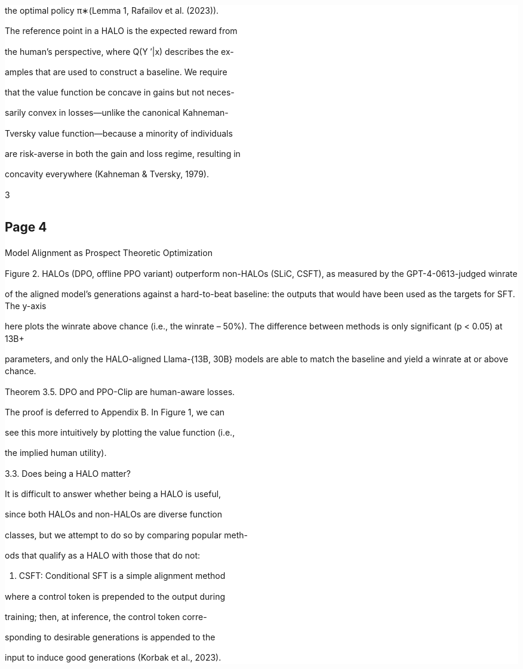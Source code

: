 the optimal policy π∗(Lemma 1, Rafailov et al. (2023)).

The reference point in a HALO is the expected reward from

the human’s perspective, where Q(Y ′|x) describes the ex-

amples that are used to construct a baseline. We require

that the value function be concave in gains but not neces-

sarily convex in losses—unlike the canonical Kahneman-

Tversky value function—because a minority of individuals

are risk-averse in both the gain and loss regime, resulting in

concavity everywhere (Kahneman & Tversky, 1979).

3

## Page 4

Model Alignment as Prospect Theoretic Optimization

Figure 2. HALOs (DPO, offline PPO variant) outperform non-HALOs (SLiC, CSFT), as measured by the GPT-4-0613-judged winrate

of the aligned model’s generations against a hard-to-beat baseline: the outputs that would have been used as the targets for SFT. The y-axis

here plots the winrate above chance (i.e., the winrate – 50%). The difference between methods is only significant (p < 0.05) at 13B+

parameters, and only the HALO-aligned Llama-{13B, 30B} models are able to match the baseline and yield a winrate at or above chance.

Theorem 3.5. DPO and PPO-Clip are human-aware losses.

The proof is deferred to Appendix B. In Figure 1, we can

see this more intuitively by plotting the value function (i.e.,

the implied human utility).

3.3. Does being a HALO matter?

It is difficult to answer whether being a HALO is useful,

since both HALOs and non-HALOs are diverse function

classes, but we attempt to do so by comparing popular meth-

ods that qualify as a HALO with those that do not:

1. CSFT: Conditional SFT is a simple alignment method

where a control token is prepended to the output during

training; then, at inference, the control token corre-

sponding to desirable generations is appended to the

input to induce good generations (Korbak et al., 2023).

